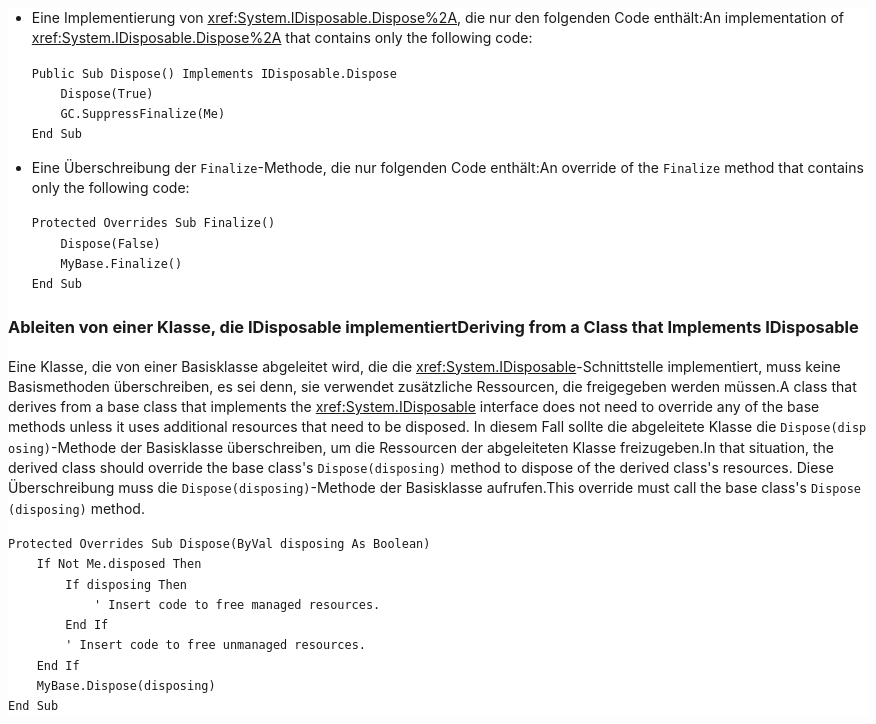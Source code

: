 - <span data-ttu-id="b6d84-167">Eine Implementierung von <xref:System.IDisposable.Dispose%2A>, die nur den folgenden Code enthält:</span><span class="sxs-lookup"><span data-stu-id="b6d84-167">An implementation of <xref:System.IDisposable.Dispose%2A> that contains only the following code:</span></span>  
  
    ```  
    Public Sub Dispose() Implements IDisposable.Dispose  
        Dispose(True)  
        GC.SuppressFinalize(Me)  
    End Sub  
    ```  
  
- <span data-ttu-id="b6d84-168">Eine Überschreibung der `Finalize`-Methode, die nur folgenden Code enthält:</span><span class="sxs-lookup"><span data-stu-id="b6d84-168">An override of the `Finalize` method that contains only the following code:</span></span>  
  
    ```  
    Protected Overrides Sub Finalize()  
        Dispose(False)  
        MyBase.Finalize()  
    End Sub  
    ```  
  
### <a name="deriving-from-a-class-that-implements-idisposable"></a><span data-ttu-id="b6d84-169">Ableiten von einer Klasse, die IDisposable implementiert</span><span class="sxs-lookup"><span data-stu-id="b6d84-169">Deriving from a Class that Implements IDisposable</span></span>  
 <span data-ttu-id="b6d84-170">Eine Klasse, die von einer Basisklasse abgeleitet wird, die die <xref:System.IDisposable>-Schnittstelle implementiert, muss keine Basismethoden überschreiben, es sei denn, sie verwendet zusätzliche Ressourcen, die freigegeben werden müssen.</span><span class="sxs-lookup"><span data-stu-id="b6d84-170">A class that derives from a base class that implements the <xref:System.IDisposable> interface does not need to override any of the base methods unless it uses additional resources that need to be disposed.</span></span> <span data-ttu-id="b6d84-171">In diesem Fall sollte die abgeleitete Klasse die `Dispose(disposing)`-Methode der Basisklasse überschreiben, um die Ressourcen der abgeleiteten Klasse freizugeben.</span><span class="sxs-lookup"><span data-stu-id="b6d84-171">In that situation, the derived class should override the base class's `Dispose(disposing)` method to dispose of the derived class's resources.</span></span> <span data-ttu-id="b6d84-172">Diese Überschreibung muss die `Dispose(disposing)`-Methode der Basisklasse aufrufen.</span><span class="sxs-lookup"><span data-stu-id="b6d84-172">This override must call the base class's `Dispose(disposing)` method.</span></span>  
  
```  
Protected Overrides Sub Dispose(ByVal disposing As Boolean)  
    If Not Me.disposed Then  
        If disposing Then  
            ' Insert code to free managed resources.  
        End If  
        ' Insert code to free unmanaged resources.  
    End If  
    MyBase.Dispose(disposing)  
End Sub  
```  
  